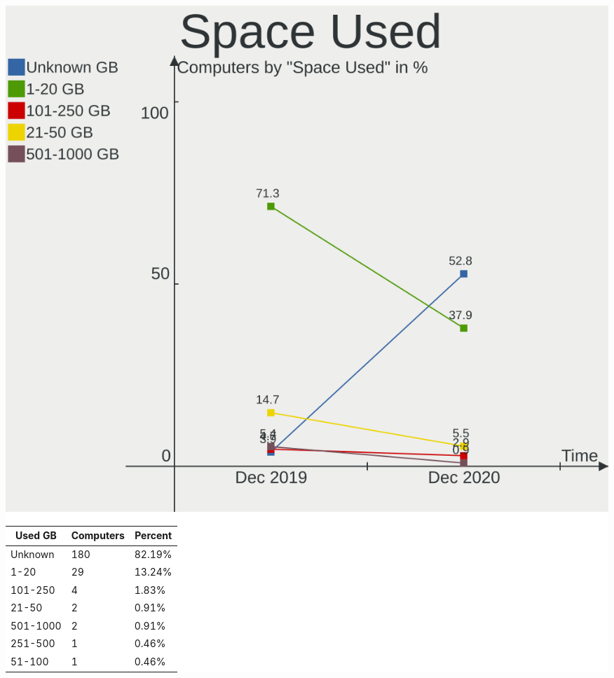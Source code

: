 ![Space Used](./images/line_chart/drive_space_used.svg)

| Used GB  | Computers | Percent |
|----------|-----------|---------|
| Unknown  | 180       | 82.19%  |
| 1-20     | 29        | 13.24%  |
| 101-250  | 4         | 1.83%   |
| 21-50    | 2         | 0.91%   |
| 501-1000 | 2         | 0.91%   |
| 251-500  | 1         | 0.46%   |
| 51-100   | 1         | 0.46%   |
